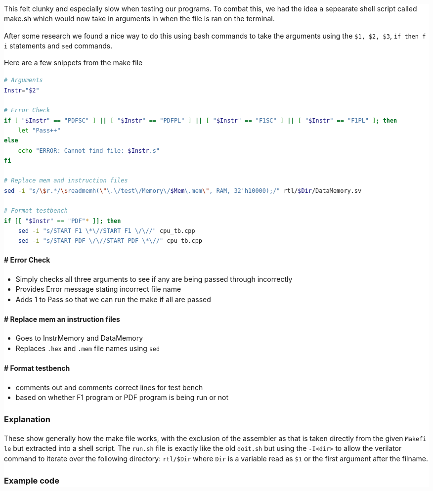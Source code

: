 This felt clunky and especially slow when testing our programs. To combat this, we had the idea a sepearate shell script called make.sh which would now take in arguments in when the file is ran on the terminal. 

After some research we found a nice way to do this using bash commands to take the arguments using the `$1, $2, $3`, `if then fi` statements and `sed` commands. 

Here are a few snippets from the make file

```bash
# Arguments
Instr="$2"

# Error Check
if [ "$Instr" == "PDFSC" ] || [ "$Instr" == "PDFPL" ] || [ "$Instr" == "F1SC" ] || [ "$Instr" == "F1PL" ]; then
    let "Pass++"
else 
    echo "ERROR: Cannot find file: $Instr.s"
fi

# Replace mem and instruction files
sed -i "s/\$r.*/\$readmemh(\"\.\/test\/Memory\/$Mem\.mem\", RAM, 32'h10000);/" rtl/$Dir/DataMemory.sv

# Format testbench
if [[ "$Instr" == "PDF"* ]]; then
    sed -i "s/START F1 \*\//START F1 \/\//" cpu_tb.cpp
    sed -i "s/START PDF \/\//START PDF \*\//" cpu_tb.cpp
```

#### # Error Check 
* Simply checks all three arguments to see if any are being passed through incorrectly
* Provides Error message stating incorrect file name
* Adds 1 to Pass so that we can run the make if all are passed

#### # Replace mem an instruction files
* Goes to InstrMemory and DataMemory 
* Replaces `.hex` and `.mem` file names using `sed`

#### # Format testbench 
* comments out and comments correct lines for test bench
* based on whether F1 program or PDF program is being run or not 

### Explanation

These show generally how the make file works, with the exclusion of the assembler as that is taken directly from the given `Makefile` but extracted into a shell script. The `run.sh` file is exactly like the old `doit.sh` but using the `-I<dir>` to allow the verilator command to iterate over the following directory: `rtl/$Dir` where `Dir` is a variable read as `$1` or the first argument after the filname.


### Example code
